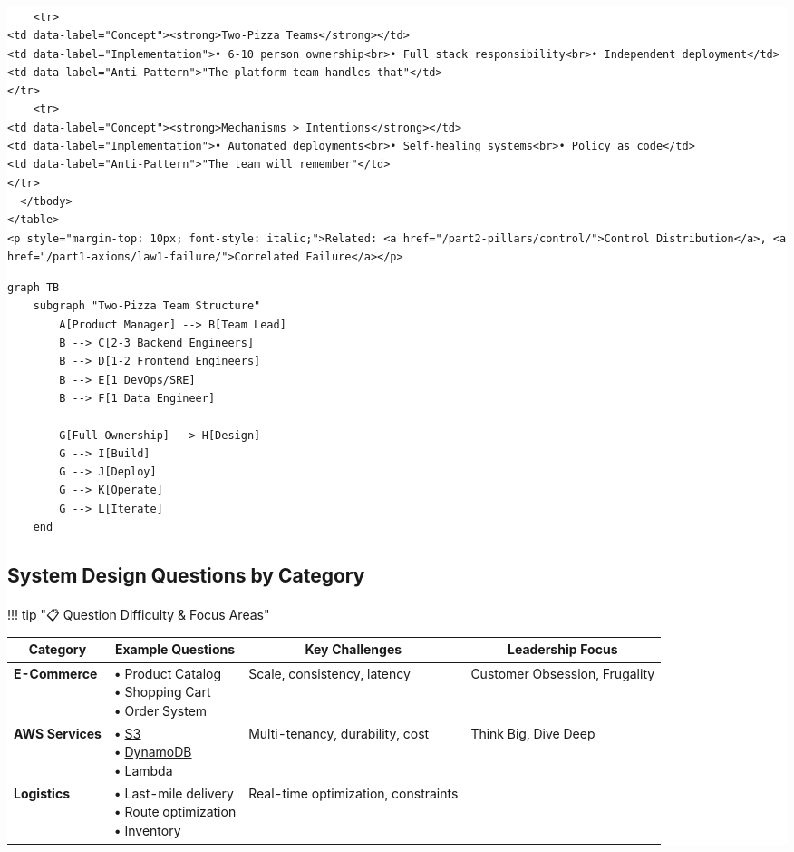         <tr>
    <td data-label="Concept"><strong>Two-Pizza Teams</strong></td>
    <td data-label="Implementation">• 6-10 person ownership<br>• Full stack responsibility<br>• Independent deployment</td>
    <td data-label="Anti-Pattern">"The platform team handles that"</td>
    </tr>
        <tr>
    <td data-label="Concept"><strong>Mechanisms > Intentions</strong></td>
    <td data-label="Implementation">• Automated deployments<br>• Self-healing systems<br>• Policy as code</td>
    <td data-label="Anti-Pattern">"The team will remember"</td>
    </tr>
      </tbody>
    </table>
    <p style="margin-top: 10px; font-style: italic;">Related: <a href="/part2-pillars/control/">Control Distribution</a>, <a href="/part1-axioms/law1-failure/">Correlated Failure</a></p>

```mermaid
graph TB
    subgraph "Two-Pizza Team Structure"
        A[Product Manager] --> B[Team Lead]
        B --> C[2-3 Backend Engineers]
        B --> D[1-2 Frontend Engineers]
        B --> E[1 DevOps/SRE]
        B --> F[1 Data Engineer]
        
        G[Full Ownership] --> H[Design]
        G --> I[Build]
        G --> J[Deploy]
        G --> K[Operate]
        G --> L[Iterate]
    end
```

## System Design Questions by Category

!!! tip "📋 Question Difficulty & Focus Areas"
    <table class="responsive-table">
      <thead>
        <tr>
    <th>Category</th>
    <th>Example Questions</th>
    <th>Key Challenges</th>
    <th>Leadership Focus</th>
    </tr>
      </thead>
      <tbody>
        <tr>
    <td data-label="Category"><strong>E-Commerce</strong></td>
    <td data-label="Example Questions">• Product Catalog<br>• Shopping Cart<br>• Order System</td>
    <td data-label="Key Challenges">Scale, consistency, latency</td>
    <td data-label="Leadership Focus">Customer Obsession, Frugality</td>
    </tr>
        <tr>
    <td data-label="Category"><strong>AWS Services</strong></td>
    <td data-label="Example Questions">• <a href="s3.md">S3</a><br>• <a href="dynamodb.md">DynamoDB</a><br>• Lambda</td>
    <td data-label="Key Challenges">Multi-tenancy, durability, cost</td>
    <td data-label="Leadership Focus">Think Big, Dive Deep</td>
    </tr>
        <tr>
    <td data-label="Category"><strong>Logistics</strong></td>
    <td data-label="Example Questions">• Last-mile delivery<br>• Route optimization<br>• Inventory</td>
    <td data-label="Key Challenges">Real-time optimization, constraints</td>